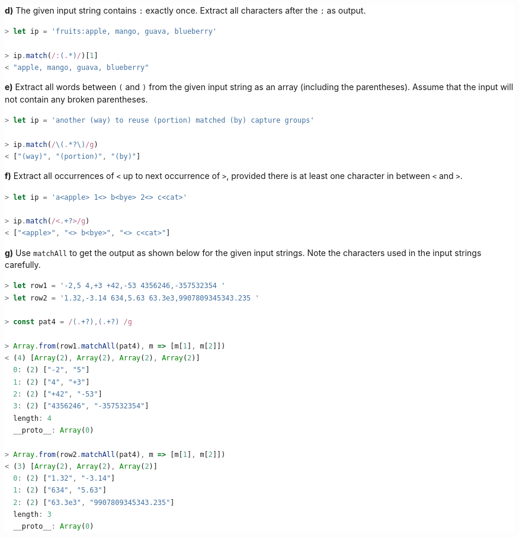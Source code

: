 **d)** The given input string contains `:` exactly once. Extract all characters after the `:` as output.

```js
> let ip = 'fruits:apple, mango, guava, blueberry'

> ip.match(/:(.*)/)[1]
< "apple, mango, guava, blueberry"
```

**e)** Extract all words between `(` and `)` from the given input string as an array (including the parentheses). Assume that the input will not contain any broken parentheses.

```js
> let ip = 'another (way) to reuse (portion) matched (by) capture groups'

> ip.match(/\(.*?\)/g)
< ["(way)", "(portion)", "(by)"]
```

**f)** Extract all occurrences of `<` up to next occurrence of `>`, provided there is at least one character in between `<` and `>`.

```js
> let ip = 'a<apple> 1<> b<bye> 2<> c<cat>'

> ip.match(/<.+?>/g)
< ["<apple>", "<> b<bye>", "<> c<cat>"]
```

**g)** Use `matchAll` to get the output as shown below for the given input strings. Note the characters used in the input strings carefully.

```js
> let row1 = '-2,5 4,+3 +42,-53 4356246,-357532354 '
> let row2 = '1.32,-3.14 634,5.63 63.3e3,9907809345343.235 '

> const pat4 = /(.+?),(.+?) /g

> Array.from(row1.matchAll(pat4), m => [m[1], m[2]])
< (4) [Array(2), Array(2), Array(2), Array(2)]
  0: (2) ["-2", "5"]
  1: (2) ["4", "+3"]
  2: (2) ["+42", "-53"]
  3: (2) ["4356246", "-357532354"]
  length: 4
  __proto__: Array(0)

> Array.from(row2.matchAll(pat4), m => [m[1], m[2]])
< (3) [Array(2), Array(2), Array(2)]
  0: (2) ["1.32", "-3.14"]
  1: (2) ["634", "5.63"]
  2: (2) ["63.3e3", "9907809345343.235"]
  length: 3
  __proto__: Array(0)
```
